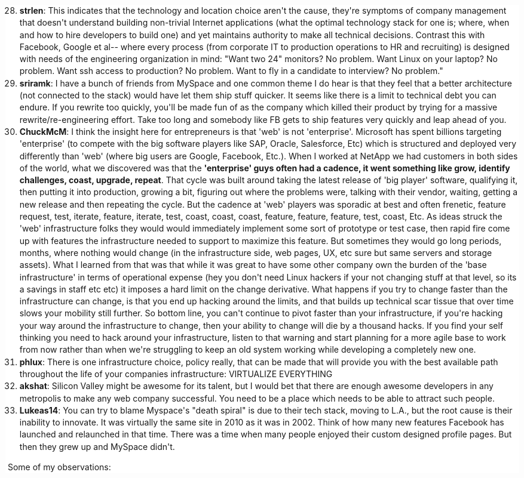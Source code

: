28.  **strlen**: This indicates that the technology and location choice aren't the cause, they're symptoms of company management that doesn't understand building non-trivial Internet applications (what the optimal technology stack for one is; where, when and how to hire developers to build one) and yet maintains authority to make all technical decisions. Contrast this with Facebook, Google et al-- where every process (from corporate IT to production operations to HR and recruiting) is designed with needs of the engineering organization in mind: "Want two 24" monitors? No problem. Want Linux on your laptop? No problem. Want ssh access to production? No problem. Want to fly in a candidate to interview? No problem."
29.  **sriramk**: I have a bunch of friends from MySpace and one common theme I do hear is that they feel that a better architecture (not connected to the stack) would have let them ship stuff quicker. It seems like there is a limit to technical debt you can endure. If you rewrite too quickly, you'll be made fun of as the company which killed their product by trying for a massive rewrite/re-engineering effort. Take too long and somebody like FB gets to ship features very quickly and leap ahead of you.
30.  **ChuckMcM**: I think the insight here for entrepreneurs is that 'web' is not 'enterprise'. Microsoft has spent billions targeting 'enterprise' (to compete with the big software players like SAP, Oracle, Salesforce, Etc) which is structured and deployed very differently than 'web' (where big users are Google, Facebook, Etc.). When I worked at NetApp we had customers in both sides of the world, what we discovered was that the **'enterprise' guys often had a cadence, it went something like grow, identify challenges, coast, upgrade, repeat**. That cycle was built around taking the latest release of 'big player' software, qualifying it, then putting it into production, growing a bit, figuring out where the problems were, talking with their vendor, waiting, getting a new release and then repeating the cycle. But the cadence at 'web' players was sporadic at best and often frenetic, feature request, test, iterate, feature, iterate, test, coast, coast, coast, feature, feature, feature, test, coast, Etc. As ideas struck the 'web' infrastructure folks they would would immediately implement some sort of prototype or test case, then rapid fire come up with features the infrastructure needed to support to maximize this feature. But sometimes they would go long periods, months, where nothing would change (in the infrastructure side, web pages, UX, etc sure but same servers and storage assets). What I learned from that was that while it was great to have some other company own the burden of the 'base infrastructure' in terms of operational expense (hey you don't need Linux hackers if your not changing stuff at that level, so its a savings in staff etc etc) it imposes a hard limit on the change derivative. What happens if you try to change faster than the infrastructure can change, is that you end up hacking around the limits, and that builds up technical scar tissue that over time slows your mobility still further. So bottom line, you can't continue to pivot faster than your infrastructure, if you're hacking your way around the infrastructure to change, then your ability to change will die by a thousand hacks. If you find your self thinking you need to hack around your infrastructure, listen to that warning and start planning for a more agile base to work from now rather than when we're struggling to keep an old system working while developing a completely new one.
31.  **phlux**: There is one infrastructure choice, policy really, that can be made that will provide you with the best available path throughout the life of your companies infrastructure: VIRTUALIZE EVERYTHING
32.  **akshat**: Silicon Valley might be awesome for its talent, but I would bet that there are enough awesome developers in any metropolis to make any web company successful. You need to be a place which needs to be able to attract such people. 
33.  **Lukeas14**: You can try to blame Myspace's "death spiral" is due to their tech stack, moving to L.A., but the root cause is their inability to innovate. It was virtually the same site in 2010 as it was in 2002\. Think of how many new features Facebook has launched and relaunched in that time. There was a time when many people enjoyed their custom designed profile pages. But then they grew up and MySpace didn't.

 Some of my observations: 
